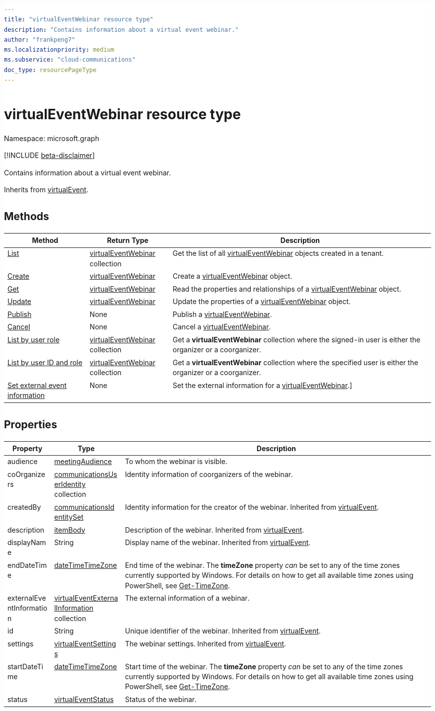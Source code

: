 ```yaml
---
title: "virtualEventWebinar resource type"
description: "Contains information about a virtual event webinar."
author: "frankpeng7"
ms.localizationpriority: medium
ms.subservice: "cloud-communications"
doc_type: resourcePageType
---
```


# virtualEventWebinar resource type

Namespace: microsoft.graph

[!INCLUDE [beta-disclaimer](../../includes/beta-disclaimer.md)]

Contains information about a virtual event webinar.

Inherits from [virtualEvent](../resources/virtualevent.md).

## Methods

| Method | Return Type |Description |
| ------ | ----------- | ---------- |
| [List](../api/virtualeventsroot-list-webinars.md) | [virtualEventWebinar](../resources/virtualeventwebinar.md) collection | Get the list of all [virtualEventWebinar](../resources/virtualeventwebinar.md) objects created in a tenant. |
| [Create](../api/virtualeventsroot-post-webinars.md) | [virtualEventWebinar](../resources/virtualeventwebinar.md) | Create a [virtualEventWebinar](../resources/virtualeventwebinar.md) object. |
| [Get](../api/virtualeventwebinar-get.md) | [virtualEventWebinar](../resources/virtualeventwebinar.md) | Read the properties and relationships of a [virtualEventWebinar](../resources/virtualeventwebinar.md) object. |
| [Update](../api/virtualeventwebinar-update.md) | [virtualEventWebinar](../resources/virtualeventwebinar.md) | Update the properties of a [virtualEventWebinar](../resources/virtualeventwebinar.md) object. |
| [Publish](../api/virtualeventwebinar-publish.md) | None | Publish a [virtualEventWebinar](../resources/virtualeventwebinar.md). |
| [Cancel](../api/virtualeventwebinar-cancel.md) | None | Cancel a [virtualEventWebinar](../resources/virtualeventwebinar.md). |
| [List by user role](../api/virtualeventwebinar-getbyuserrole.md) | [virtualEventWebinar](../resources/virtualeventwebinar.md) collection | Get a **virtualEventWebinar** collection where the signed-in user is either the organizer or a coorganizer. |
| [List by user ID and role](../api/virtualeventwebinar-getbyuseridandrole.md) | [virtualEventWebinar](../resources/virtualeventwebinar.md) collection | Get a **virtualEventWebinar** collection where the specified user is either the organizer or a coorganizer. |
| [Set external event information](../api/virtualeventwebinar-setexternaleventinformation.md) | None | Set the external information for a [virtualEventWebinar](../resources/virtualeventwebinar.md).]

## Properties

| Property | Type | Description |
| -------- | ---- | ----------- |
| audience | [meetingAudience](#meetingaudience-values) | To whom the webinar is visible. |
| coOrganizers  | [communicationsUserIdentity](communicationsuseridentity.md) collection | Identity information of coorganizers of the webinar. |
| createdBy | [communicationsIdentitySet](communicationsidentityset.md) | Identity information for the creator of the webinar. Inherited from [virtualEvent](../resources/virtualevent.md). |
| description | [itemBody](../resources/itembody.md) | Description of the webinar. Inherited from [virtualEvent](../resources/virtualevent.md). |
| displayName | String | Display name of the webinar. Inherited from [virtualEvent](../resources/virtualevent.md). |
| endDateTime | [dateTimeTimeZone](../resources/datetimetimezone.md) | End time of the webinar. The **timeZone** property _can_ be set to any of the time zones currently supported by Windows. For details on how to get all available time zones using PowerShell, see [Get-TimeZone](/powershell/module/microsoft.powershell.management/get-timezone#example-3-get-all-available-time-zones). |
| externalEventInformation | [virtualEventExternalInformation](../resources/virtualeventexternalinformation.md) collection | The external information of a webinar. |
| id | String | Unique identifier of the webinar. Inherited from [virtualEvent](../resources/virtualevent.md).|
| settings | [virtualEventSettings](../resources/virtualeventsettings.md) | The webinar settings. Inherited from [virtualEvent](../resources/virtualevent.md). |
| startDateTime | [dateTimeTimeZone](../resources/datetimetimezone.md) | Start time of the webinar. The **timeZone** property _can_ be set to any of the time zones currently supported by Windows. For details on how to get all available time zones using PowerShell, see [Get-TimeZone](/powershell/module/microsoft.powershell.management/get-timezone#example-3-get-all-available-time-zones). |
| status | [virtualEventStatus](#virtualeventstatus-values) | Status of the webinar. |